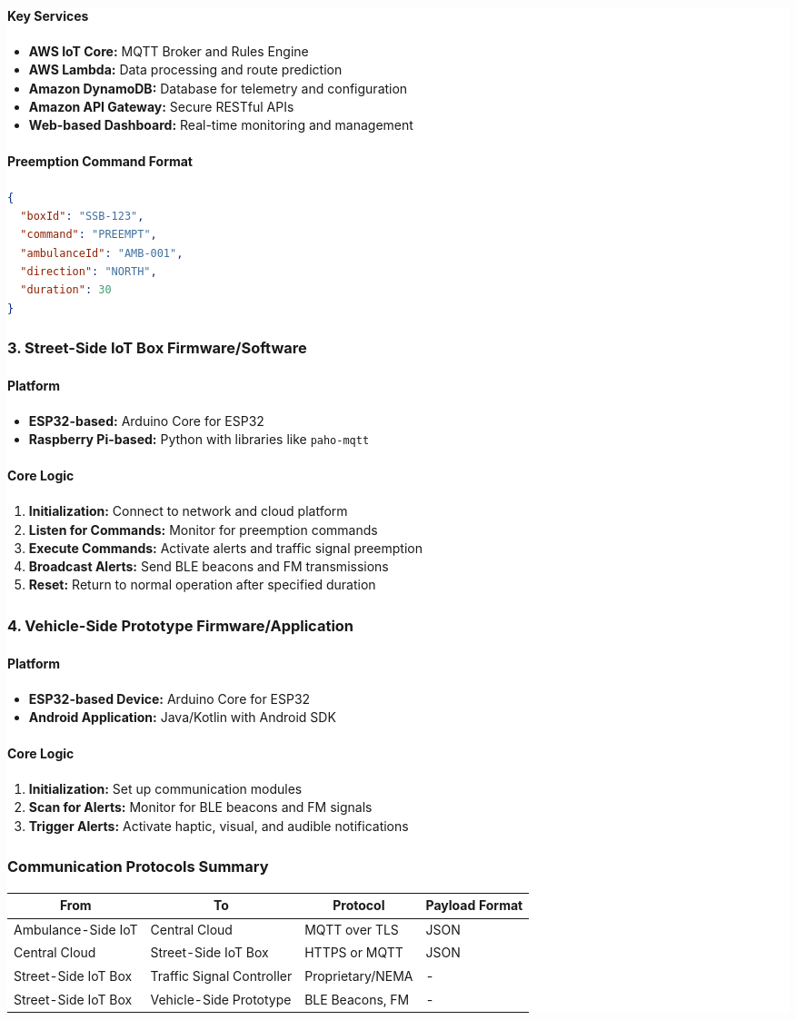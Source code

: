 #### Key Services
- **AWS IoT Core:** MQTT Broker and Rules Engine
- **AWS Lambda:** Data processing and route prediction
- **Amazon DynamoDB:** Database for telemetry and configuration
- **Amazon API Gateway:** Secure RESTful APIs
- **Web-based Dashboard:** Real-time monitoring and management

#### Preemption Command Format
```json
{
  "boxId": "SSB-123",
  "command": "PREEMPT",
  "ambulanceId": "AMB-001",
  "direction": "NORTH",
  "duration": 30
}
```

### 3. Street-Side IoT Box Firmware/Software

#### Platform
- **ESP32-based:** Arduino Core for ESP32
- **Raspberry Pi-based:** Python with libraries like `paho-mqtt`

#### Core Logic
1. **Initialization:** Connect to network and cloud platform
2. **Listen for Commands:** Monitor for preemption commands
3. **Execute Commands:** Activate alerts and traffic signal preemption
4. **Broadcast Alerts:** Send BLE beacons and FM transmissions
5. **Reset:** Return to normal operation after specified duration

### 4. Vehicle-Side Prototype Firmware/Application

#### Platform
- **ESP32-based Device:** Arduino Core for ESP32
- **Android Application:** Java/Kotlin with Android SDK

#### Core Logic
1. **Initialization:** Set up communication modules
2. **Scan for Alerts:** Monitor for BLE beacons and FM signals
3. **Trigger Alerts:** Activate haptic, visual, and audible notifications

### Communication Protocols Summary

| From | To | Protocol | Payload Format |
|------|------|----------|---------------|
| Ambulance-Side IoT | Central Cloud | MQTT over TLS | JSON |
| Central Cloud | Street-Side IoT Box | HTTPS or MQTT | JSON |
| Street-Side IoT Box | Traffic Signal Controller | Proprietary/NEMA | - |
| Street-Side IoT Box | Vehicle-Side Prototype | BLE Beacons, FM | - |
